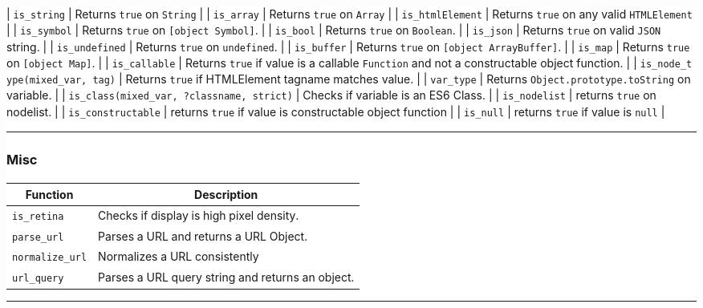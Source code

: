 | `is_string`                               | Returns `true` on `String`                                                                                   |
| `is_array`                                | Returns `true` on `Array`                                                                                    |
| `is_htmlElement`                          | Returns `true` on any valid `HTMLElement`                                                                    |
| `is_symbol`                               | Returns `true` on `[object Symbol]`.                                                                         |
| `is_bool`                                 | Returns `true` on `Boolean`.                                                                                 |
| `is_json`                                 | Returns `true` on valid `JSON` string.                                                                       |
| `is_undefined`                            | Returns `true` on `undefined`.                                                                               |
| `is_buffer`                               | Returns `true` on `[object ArrayBuffer]`.                                                                    |
| `is_map`                                  | Returns `true` on `[object Map]`.                                                                            |
| `is_callable`                             | Returns `true` if value is a callable `Function` and not a constructable object function.                    |
| `is_node_type(mixed_var, tag)`            | Returns `true` if HTMLElement tagname matches value.                                                         |
| `var_type`                                | Returns `Object.prototype.toString` on variable.                                                             |
| `is_class(mixed_var, ?classname, strict)` | Checks if variable is an ES6 Class.                                                                          |
| `is_nodelist`                             | returns `true` on nodelist.                                                                                  |
| `is_constructable`                        | returns `true` if value is constructable object function                                                     |
| `is_null`                                 | returns `true` if value is `null`                                                                            |

---

### Misc

| Function        | Description                                      |
|-----------------|--------------------------------------------------|
| `is_retina`     | Checks if display is high pixel density.         |
| `parse_url`     | Parses a URL and returns a URL Object.           |
| `normalize_url` | Normalizes a URL consistently                    |
| `url_query`     | Parses a URL query string and returns an object. |

---